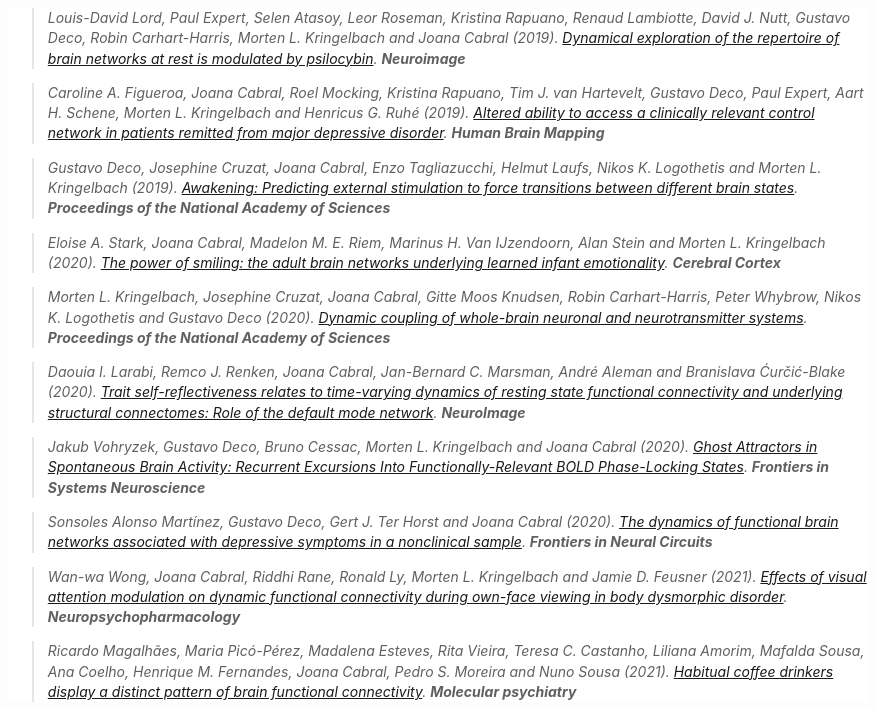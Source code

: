 > *Louis-David Lord, Paul Expert, Selen Atasoy, Leor Roseman, Kristina Rapuano, Renaud Lambiotte, David J. Nutt, Gustavo Deco, Robin Carhart-Harris, Morten L. Kringelbach and Joana Cabral (2019). [Dynamical exploration of the repertoire of brain networks at rest is modulated by psilocybin](https://doi.org/10.1016/j.neuroimage.2019.05.060). **Neuroimage***

> *Caroline A. Figueroa, Joana Cabral, Roel Mocking, Kristina Rapuano, Tim J. van Hartevelt, Gustavo Deco, Paul Expert, Aart H. Schene, Morten L. Kringelbach and Henricus G. Ruhé (2019). [Altered ability to access a clinically relevant control network in patients remitted from major depressive disorder](https://doi.org/10.1002/hbm.24559). **Human Brain Mapping***

> *Gustavo Deco, Josephine Cruzat, Joana Cabral, Enzo Tagliazucchi, Helmut Laufs, Nikos K. Logothetis and Morten L. Kringelbach (2019). [Awakening: Predicting external stimulation to force transitions between different brain states](https://doi.org/10.1073/pnas.1905534116). **Proceedings of the National Academy of Sciences***

> *Eloise A. Stark, Joana Cabral, Madelon M. E. Riem, Marinus H. Van IJzendoorn, Alan Stein and Morten L. Kringelbach (2020). [The power of smiling: the adult brain networks underlying learned infant emotionality](https://doi.org/10.1093/cercor/bhz219). **Cerebral Cortex***

> *Morten L. Kringelbach, Josephine Cruzat, Joana Cabral, Gitte Moos Knudsen, Robin Carhart-Harris, Peter Whybrow, Nikos K. Logothetis and Gustavo Deco (2020). [Dynamic coupling of whole-brain neuronal and neurotransmitter systems](https://doi.org/10.1073/pnas.1921475117). **Proceedings of the National Academy of Sciences***

> *Daouia I. Larabi, Remco J. Renken, Joana Cabral, Jan-Bernard C. Marsman, André Aleman and Branislava Ćurčić-Blake (2020). [Trait self-reflectiveness relates to time-varying dynamics of resting state functional connectivity and underlying structural connectomes: Role of the default mode network](https://doi.org/10.1016/j.neuroimage.2020.116896). **NeuroImage***

> *Jakub Vohryzek, Gustavo Deco, Bruno Cessac, Morten L. Kringelbach and Joana Cabral (2020). [Ghost Attractors in Spontaneous Brain Activity: Recurrent Excursions Into Functionally-Relevant BOLD Phase-Locking States](https://doi.org/10.3389/fnsys.2020.00020). **Frontiers in Systems Neuroscience***

> *Sonsoles Alonso Martínez, Gustavo Deco, Gert J. Ter Horst and Joana Cabral (2020). [The dynamics of functional brain networks associated with depressive symptoms in a nonclinical sample](https://doi.org/10.3389/fncir.2020.570583). **Frontiers in Neural Circuits***

> *Wan-wa Wong, Joana Cabral, Riddhi Rane, Ronald Ly, Morten L. Kringelbach and Jamie D. Feusner (2021). [Effects of visual attention modulation on dynamic functional connectivity during own-face viewing in body dysmorphic disorder](https://doi.org/10.1038/s41386-021-01039-w). **Neuropsychopharmacology***

> *Ricardo Magalhães, Maria Picó-Pérez, Madalena Esteves, Rita Vieira, Teresa C. Castanho, Liliana Amorim, Mafalda Sousa, Ana Coelho, Henrique M. Fernandes, Joana Cabral, Pedro S. Moreira and Nuno Sousa (2021). [Habitual coffee drinkers display a distinct pattern of brain functional connectivity](https://doi.org/10.1038/s41380-021-01075-4). **Molecular psychiatry***
